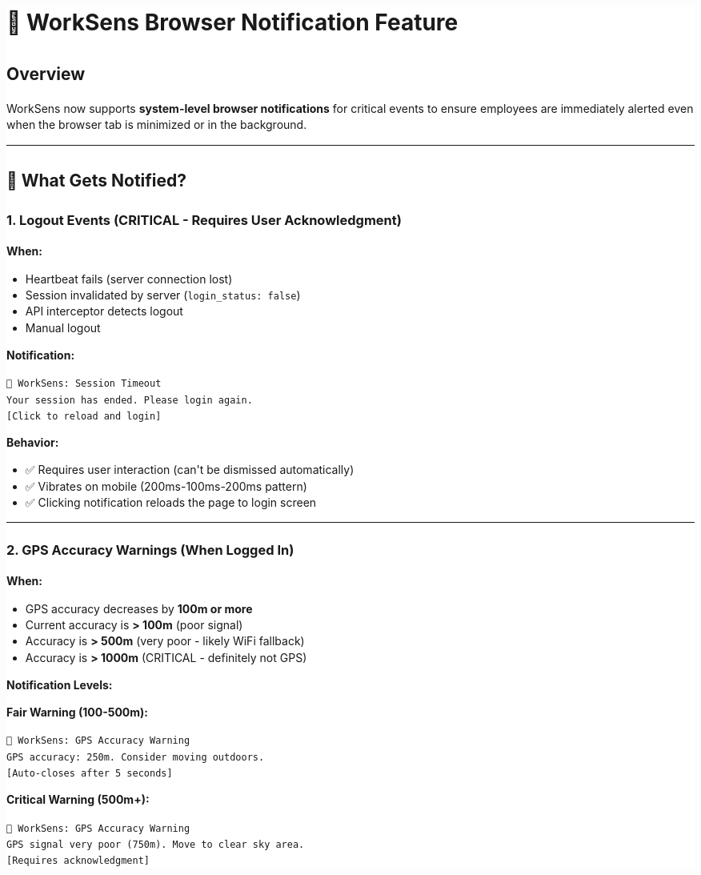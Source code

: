 # 🔔 WorkSens Browser Notification Feature

## Overview
WorkSens now supports **system-level browser notifications** for critical events to ensure employees are immediately alerted even when the browser tab is minimized or in the background.

---

## 🎯 What Gets Notified?

### 1. **Logout Events** (CRITICAL - Requires User Acknowledgment)
**When:**
- Heartbeat fails (server connection lost)
- Session invalidated by server (`login_status: false`)
- API interceptor detects logout
- Manual logout

**Notification:**
```
🚨 WorkSens: Session Timeout
Your session has ended. Please login again.
[Click to reload and login]
```

**Behavior:**
- ✅ Requires user interaction (can't be dismissed automatically)
- ✅ Vibrates on mobile (200ms-100ms-200ms pattern)
- ✅ Clicking notification reloads the page to login screen

---

### 2. **GPS Accuracy Warnings** (When Logged In)
**When:**
- GPS accuracy decreases by **100m or more**
- Current accuracy is **> 100m** (poor signal)
- Accuracy is **> 500m** (very poor - likely WiFi fallback)
- Accuracy is **> 1000m** (CRITICAL - definitely not GPS)

**Notification Levels:**

**Fair Warning (100-500m):**
```
📡 WorkSens: GPS Accuracy Warning
GPS accuracy: 250m. Consider moving outdoors.
[Auto-closes after 5 seconds]
```

**Critical Warning (500m+):**
```
📡 WorkSens: GPS Accuracy Warning
GPS signal very poor (750m). Move to clear sky area.
[Requires acknowledgment]
```
